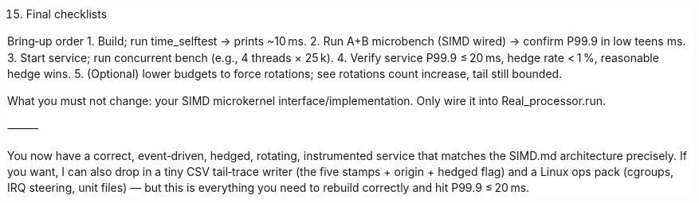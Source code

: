 15) Final checklists

Bring‑up order
	1.	Build; run time_selftest → prints ~10 ms.
	2.	Run A+B microbench (SIMD wired) → confirm P99.9 in low teens ms.
	3.	Start service; run concurrent bench (e.g., 4 threads × 25 k).
	4.	Verify service P99.9 ≤ 20 ms, hedge rate < 1 %, reasonable hedge wins.
	5.	(Optional) lower budgets to force rotations; see rotations count increase, tail still bounded.

What you must not change: your SIMD microkernel interface/implementation. Only wire it into Real_processor.run.

⸻

You now have a correct, event‑driven, hedged, rotating, instrumented service that matches the SIMD.md architecture precisely. If you want, I can also drop in a tiny CSV tail‑trace writer (the five stamps + origin + hedged flag) and a Linux ops pack (cgroups, IRQ steering, unit files) — but this is everything you need to rebuild correctly and hit P99.9 ≤ 20 ms.